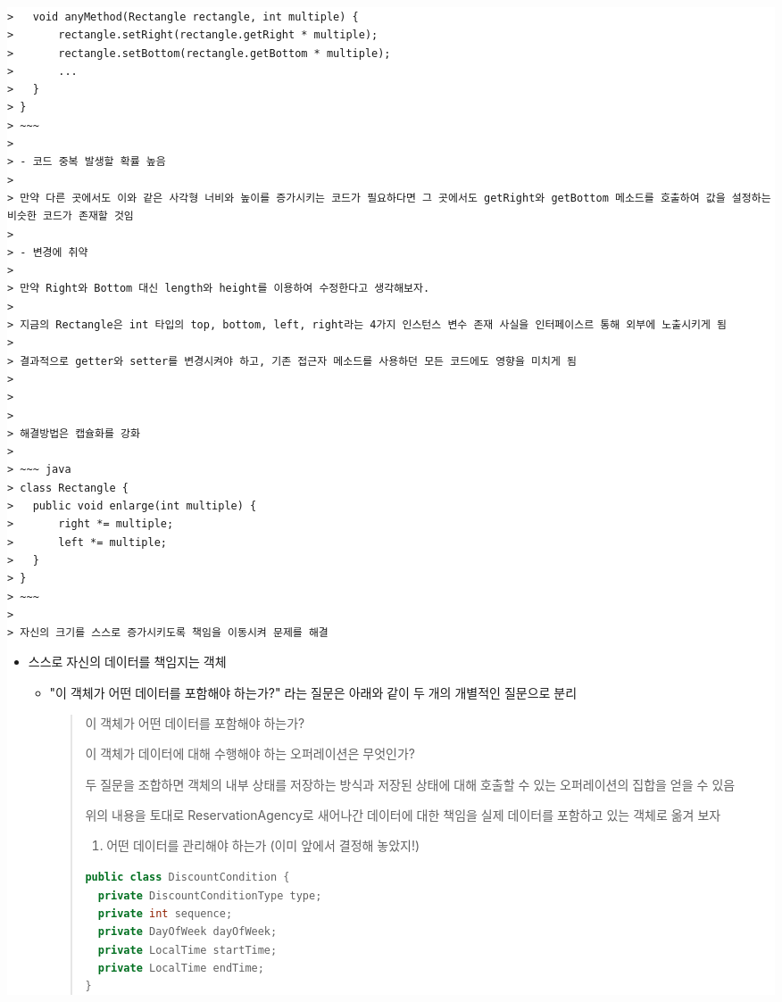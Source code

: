     > 	void anyMethod(Rectangle rectangle, int multiple) {
    > 		rectangle.setRight(rectangle.getRight * multiple);
    > 		rectangle.setBottom(rectangle.getBottom * multiple);
    > 		...
    > 	}
    > }
    > ~~~
    >
    > - 코드 중복 발생할 확률 높음
    >
    > 만약 다른 곳에서도 이와 같은 사각형 너비와 높이를 증가시키는 코드가 필요하다면 그 곳에서도 getRight와 getBottom 메소드를 호출하여 값을 설정하는 비슷한 코드가 존재할 것임
    >
    > - 변경에 취약
    >
    > 만약 Right와 Bottom 대신 length와 height를 이용하여 수정한다고 생각해보자.
    >
    > 지금의 Rectangle은 int 타입의 top, bottom, left, right라는 4가지 인스턴스 변수 존재 사실을 인터페이스르 통해 외부에 노출시키게 됨
    >
    > 결과적으로 getter와 setter를 변경시켜야 하고, 기존 접근자 메소드를 사용하던 모든 코드에도 영향을 미치게 됨
    >
    > 
    >
    > 해결방법은 캡슐화를 강화
    >
    > ~~~ java
    > class Rectangle {
    > 	public void enlarge(int multiple) {
    > 		right *= multiple;
    > 		left *= multiple;
    > 	}
    > }
    > ~~~
    >
    > 자신의 크기를 스스로 증가시키도록 책임을 이동시켜 문제를 해결
  
- 스스로 자신의 데이터를 책임지는 객체

  - "이 객체가 어떤 데이터를 포함해야 하는가?" 라는 질문은 아래와 같이 두 개의 개별적인 질문으로 분리

    > 이 객체가 어떤 데이터를 포함해야 하는가?
    >
    > 이 객체가 데이터에 대해 수행해야 하는 오퍼레이션은 무엇인가?
    >
    > 
    >
    > 두 질문을 조합하면 객체의 내부 상태를 저장하는 방식과 저장된 상태에 대해 호출할 수 있는 오퍼레이션의 집합을 얻을 수 있음
    >
    > 
    >
    > 위의 내용을 토대로 ReservationAgency로 새어나간 데이터에 대한 책임을 실제 데이터를 포함하고 있는 객체로 옮겨 보자 
    >
    > 
    >
    > 1. 어떤 데이터를 관리해야 하는가 (이미 앞에서 결정해 놓았지!)
    >
    > ~~~ java
    > public class DiscountCondition {
    > 	private DiscountConditionType type;
    > 	private int sequence;
    > 	private DayOfWeek dayOfWeek;
    > 	private LocalTime startTime;
    > 	private LocalTime endTime;
    > }
    > ~~~